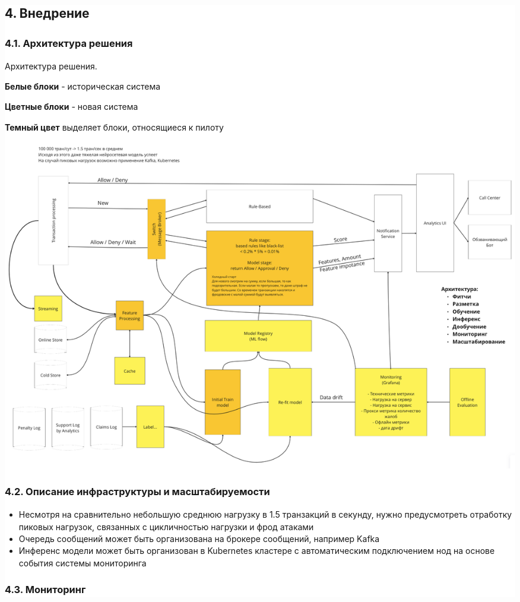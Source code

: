 ## 4. Внедрение

### 4.1. Архитектура решения

Архитектура решения. 

**Белые блоки** - историческая система

**Цветные блоки** - новая система

**Темный цвет** выделяет блоки, относящиеся к пилоту

![HLD.png](img/HLD.png)



### 4.2. Описание инфраструктуры и масштабируемости

- Несмотря на сравнительно небольшую среднюю нагрузку в 1.5 транзакций в секунду, нужно предусмотреть отработку пиковых нагрузок, связанных с цикличностью нагрузки и фрод атаками
- Очередь сообщений может быть организована на брокере сообщений, например Kafka
- Инференс модели может быть организован в Kubernetes кластере с автоматическим подключением нод на основе события системы мониторинга

### 4.3. Мониторинг
